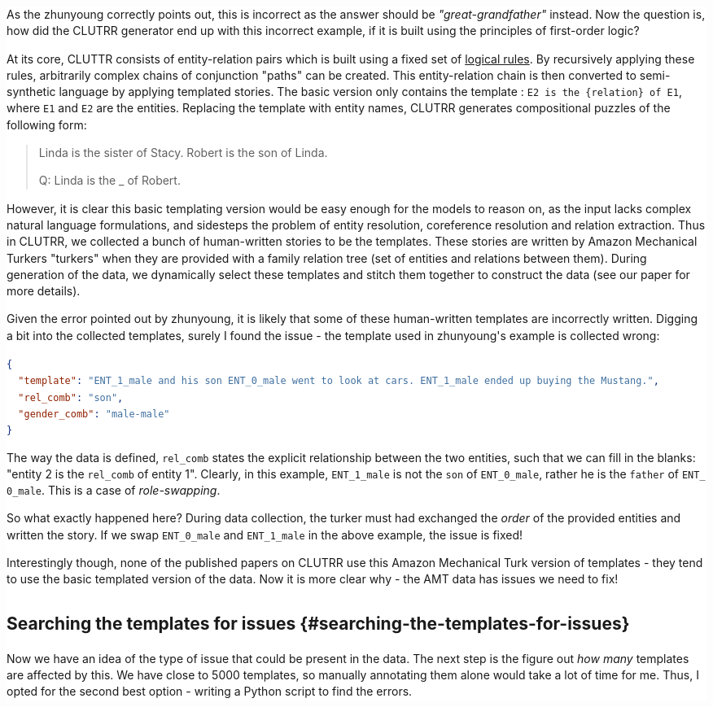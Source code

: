 As the zhunyoung correctly points out, this is incorrect as the answer should be _"great-grandfather"_ instead. Now the question is, how did the CLUTRR generator end up with this incorrect example, if it is built using the principles of first-order logic?

At its core, CLUTTR consists of entity-relation pairs which is built using a fixed set of [logical rules](https://github.com/koustuvsinha/glc/blob/386cfb036a37aa65d29c7dbde01f70f067f03890/rule_bases/clutrr_0.json). By recursively applying these rules, arbitrarily complex chains of conjunction "paths" can be created. This entity-relation chain is then converted to semi-synthetic language by applying templated stories. The basic version only contains the template : `E2 is the {relation} of E1`, where `E1` and `E2` are the entities. Replacing the template with entity names, CLUTRR generates compositional puzzles of the following form:

> Linda is the sister of Stacy. Robert is the son of Linda.
>
> Q: Linda is the \_ of Robert.

However, it is clear this basic templating version would be easy enough for the models to reason on, as the input lacks complex natural language formulations, and sidesteps the problem of entity resolution, coreference resolution and relation extraction. Thus in CLUTRR, we collected a bunch of human-written stories to be the templates. These stories are written by Amazon Mechanical Turkers "turkers" when they are provided with a family relation tree (set of entities and relations between them). During generation of the data, we dynamically select these templates and stitch them together to construct the data (see our paper for more details).

Given the error pointed out by zhunyoung, it is likely that some of these human-written templates are incorrectly written. Digging a bit into the collected templates, surely I found the issue - the template used in zhunyoung's example is collected wrong:

```json
{
  "template": "ENT_1_male and his son ENT_0_male went to look at cars. ENT_1_male ended up buying the Mustang.",
  "rel_comb": "son",
  "gender_comb": "male-male"
}
```

The way the data is defined, `rel_comb` states the explicit relationship between the two entities, such that we can fill in the blanks: "entity 2 is the `rel_comb` of entity 1". Clearly, in this example, `ENT_1_male` is not the `son` of `ENT_0_male`, rather he is the `father` of `ENT_0_male`. This is a case of _role-swapping_.

So what exactly happened here? During data collection, the turker must had exchanged the _order_ of the provided entities and written the story. If we swap `ENT_0_male` and `ENT_1_male` in the above example, the issue is fixed!

Interestingly though, none of the published papers on CLUTRR use this Amazon Mechanical Turk version of templates - they tend to use the basic templated version of the data. Now it is more clear why - the AMT data has issues we need to fix!

## Searching the templates for issues {#searching-the-templates-for-issues}

Now we have an idea of the type of issue that could be present in the data. The next step is the figure out _how many_ templates are affected by this. We have close to 5000 templates, so manually annotating them alone would take a lot of time for me. Thus, I opted for the second best option - writing a Python script to find the errors.
